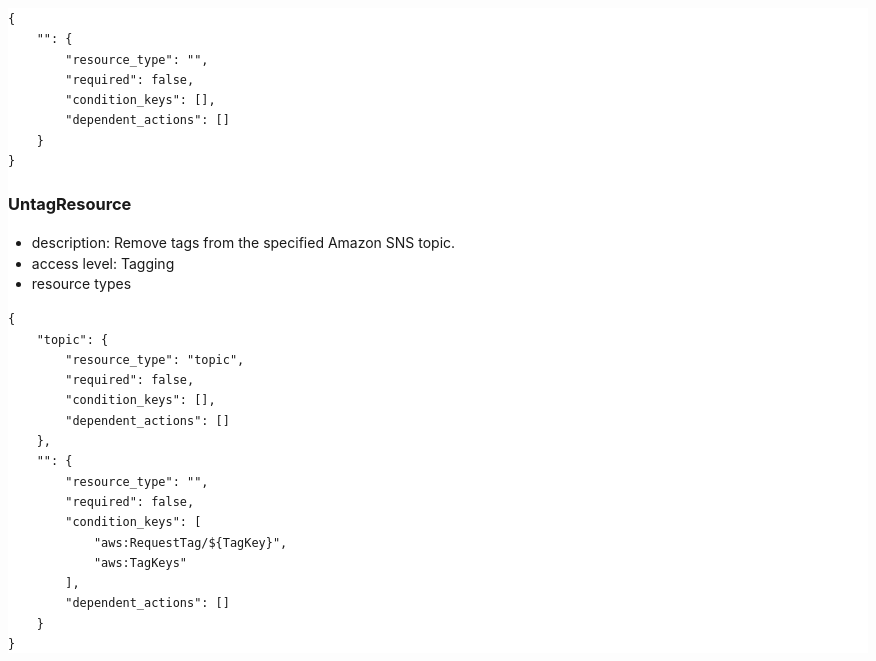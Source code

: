 ```
{
    "": {
        "resource_type": "",
        "required": false,
        "condition_keys": [],
        "dependent_actions": []
    }
}
```
### UntagResource
- description: Remove tags from the specified Amazon SNS topic.
- access level: Tagging
- resource types
```
{
    "topic": {
        "resource_type": "topic",
        "required": false,
        "condition_keys": [],
        "dependent_actions": []
    },
    "": {
        "resource_type": "",
        "required": false,
        "condition_keys": [
            "aws:RequestTag/${TagKey}",
            "aws:TagKeys"
        ],
        "dependent_actions": []
    }
}
```

